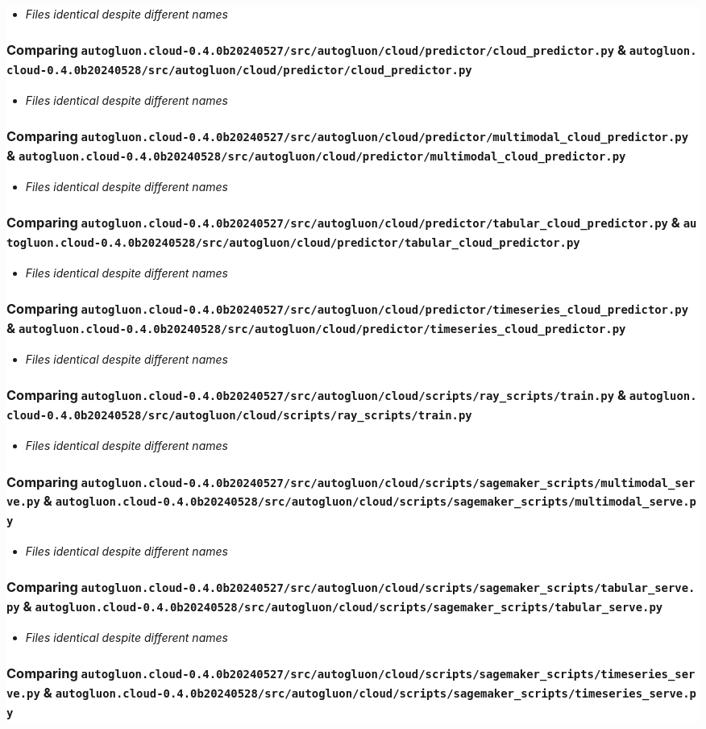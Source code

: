  * *Files identical despite different names*

### Comparing `autogluon.cloud-0.4.0b20240527/src/autogluon/cloud/predictor/cloud_predictor.py` & `autogluon.cloud-0.4.0b20240528/src/autogluon/cloud/predictor/cloud_predictor.py`

 * *Files identical despite different names*

### Comparing `autogluon.cloud-0.4.0b20240527/src/autogluon/cloud/predictor/multimodal_cloud_predictor.py` & `autogluon.cloud-0.4.0b20240528/src/autogluon/cloud/predictor/multimodal_cloud_predictor.py`

 * *Files identical despite different names*

### Comparing `autogluon.cloud-0.4.0b20240527/src/autogluon/cloud/predictor/tabular_cloud_predictor.py` & `autogluon.cloud-0.4.0b20240528/src/autogluon/cloud/predictor/tabular_cloud_predictor.py`

 * *Files identical despite different names*

### Comparing `autogluon.cloud-0.4.0b20240527/src/autogluon/cloud/predictor/timeseries_cloud_predictor.py` & `autogluon.cloud-0.4.0b20240528/src/autogluon/cloud/predictor/timeseries_cloud_predictor.py`

 * *Files identical despite different names*

### Comparing `autogluon.cloud-0.4.0b20240527/src/autogluon/cloud/scripts/ray_scripts/train.py` & `autogluon.cloud-0.4.0b20240528/src/autogluon/cloud/scripts/ray_scripts/train.py`

 * *Files identical despite different names*

### Comparing `autogluon.cloud-0.4.0b20240527/src/autogluon/cloud/scripts/sagemaker_scripts/multimodal_serve.py` & `autogluon.cloud-0.4.0b20240528/src/autogluon/cloud/scripts/sagemaker_scripts/multimodal_serve.py`

 * *Files identical despite different names*

### Comparing `autogluon.cloud-0.4.0b20240527/src/autogluon/cloud/scripts/sagemaker_scripts/tabular_serve.py` & `autogluon.cloud-0.4.0b20240528/src/autogluon/cloud/scripts/sagemaker_scripts/tabular_serve.py`

 * *Files identical despite different names*

### Comparing `autogluon.cloud-0.4.0b20240527/src/autogluon/cloud/scripts/sagemaker_scripts/timeseries_serve.py` & `autogluon.cloud-0.4.0b20240528/src/autogluon/cloud/scripts/sagemaker_scripts/timeseries_serve.py`
